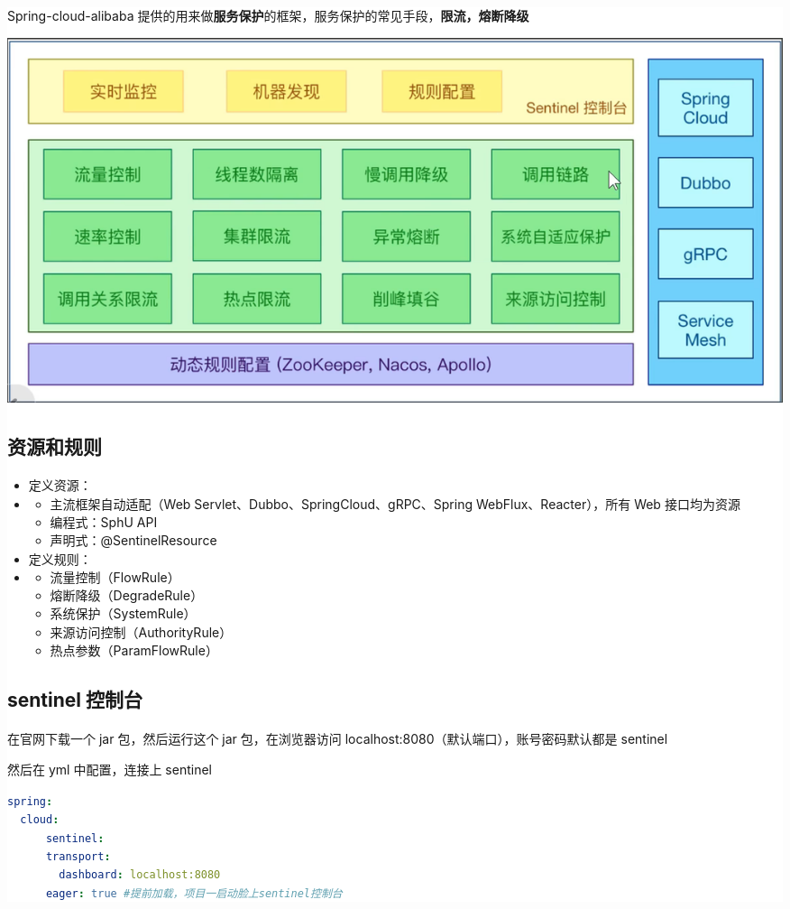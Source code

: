 Spring-cloud-alibaba 提供的用来做**服务保护**的框架，服务保护的常见手段，**限流，熔断降级**

![image-20250922105840322](../image/image-20250922105840322.png)

## 资源和规则

* 定义资源：
* * 主流框架自动适配（Web  Servlet、Dubbo、SpringCloud、gRPC、Spring WebFlux、Reacter），所有 Web 接口均为资源
  * 编程式：SphU API
  * 声明式：@SentinelResource
* 定义规则：
* * 流量控制（FlowRule）
  * 熔断降级（DegradeRule）
  * 系统保护（SystemRule）
  * 来源访问控制（AuthorityRule）
  * 热点参数（ParamFlowRule）

## sentinel 控制台

在官网下载一个 jar 包，然后运行这个 jar 包，在浏览器访问 localhost:8080（默认端口），账号密码默认都是 sentinel

然后在 yml 中配置，连接上 sentinel

```yaml
spring:
  cloud:
      sentinel:
      transport:
        dashboard: localhost:8080
      eager: true #提前加载，项目一启动脸上sentinel控制台
```
